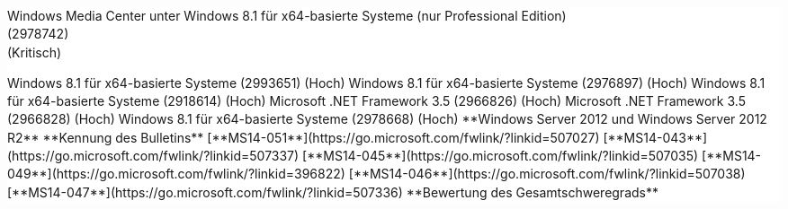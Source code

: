 Windows Media Center unter Windows 8.1 für x64-basierte Systeme (nur Professional Edition)  
(2978742)  
(Kritisch)
</td>
<td style="border:1px solid black;">
Windows 8.1 für x64-basierte Systeme  
(2993651)  
(Hoch)  
Windows 8.1 für x64-basierte Systeme  
(2976897)  
(Hoch)
</td>
<td style="border:1px solid black;">
Windows 8.1 für x64-basierte Systeme  
(2918614)  
(Hoch)
</td>
<td style="border:1px solid black;">
Microsoft .NET Framework 3.5  
(2966826)  
(Hoch)  
Microsoft .NET Framework 3.5  
(2966828)  
(Hoch)
</td>
<td style="border:1px solid black;">
Windows 8.1 für x64-basierte Systeme  
(2978668)  
(Hoch)
</td>
</tr>
<tr>
<td style="border:1px solid black;" colspan="7">
**Windows Server 2012 und Windows Server 2012 R2**
</td>
</tr>
<tr>
<td style="border:1px solid black;">
**Kennung des Bulletins**
</td>
<td style="border:1px solid black;">
[**MS14-051**](https://go.microsoft.com/fwlink/?linkid=507027)
</td>
<td style="border:1px solid black;">
[**MS14-043**](https://go.microsoft.com/fwlink/?linkid=507337)
</td>
<td style="border:1px solid black;">
[**MS14-045**](https://go.microsoft.com/fwlink/?linkid=507035)
</td>
<td style="border:1px solid black;">
[**MS14-049**](https://go.microsoft.com/fwlink/?linkid=396822)
</td>
<td style="border:1px solid black;">
[**MS14-046**](https://go.microsoft.com/fwlink/?linkid=507038)
</td>
<td style="border:1px solid black;">
[**MS14-047**](https://go.microsoft.com/fwlink/?linkid=507336)
</td>
</tr>
<tr>
<td style="border:1px solid black;">
**Bewertung des Gesamtschweregrads**
</td>
<td style="border:1px solid black;">